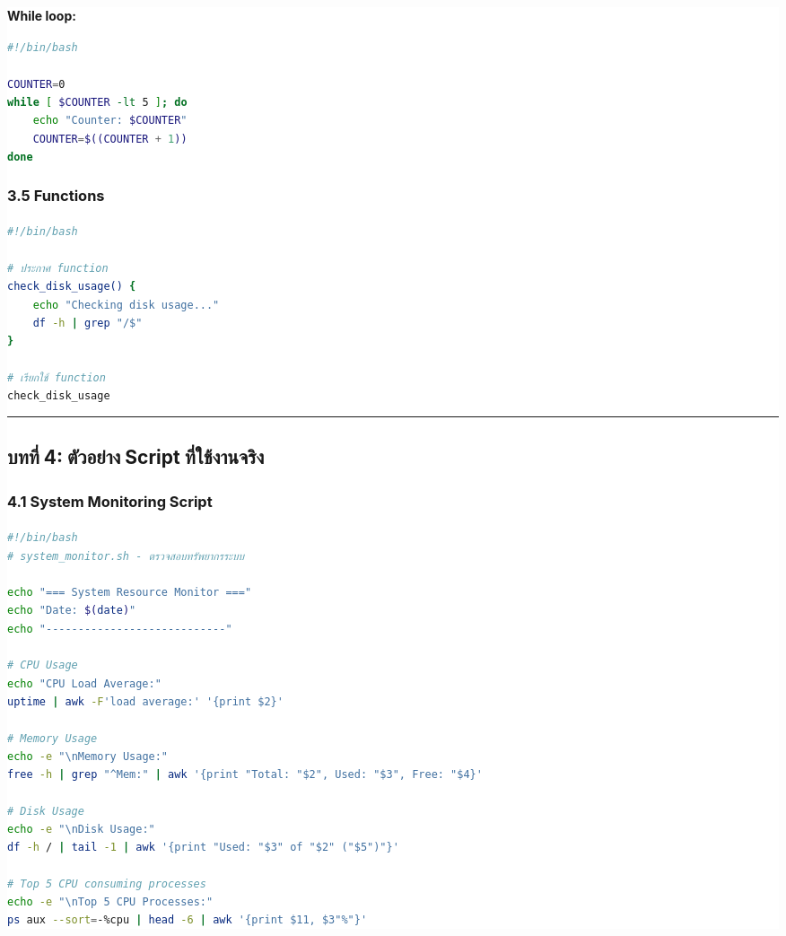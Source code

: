 **While loop:**
```bash
#!/bin/bash

COUNTER=0
while [ $COUNTER -lt 5 ]; do
    echo "Counter: $COUNTER"
    COUNTER=$((COUNTER + 1))
done
```

### 3.5 Functions

```bash
#!/bin/bash

# ประกาศ function
check_disk_usage() {
    echo "Checking disk usage..."
    df -h | grep "/$"
}

# เรียกใช้ function
check_disk_usage
```

---

## บทที่ 4: ตัวอย่าง Script ที่ใช้งานจริง

### 4.1 System Monitoring Script

```bash
#!/bin/bash
# system_monitor.sh - ตรวจสอบทรัพยากรระบบ

echo "=== System Resource Monitor ==="
echo "Date: $(date)"
echo "----------------------------"

# CPU Usage
echo "CPU Load Average:"
uptime | awk -F'load average:' '{print $2}'

# Memory Usage
echo -e "\nMemory Usage:"
free -h | grep "^Mem:" | awk '{print "Total: "$2", Used: "$3", Free: "$4}'

# Disk Usage
echo -e "\nDisk Usage:"
df -h / | tail -1 | awk '{print "Used: "$3" of "$2" ("$5")"}'

# Top 5 CPU consuming processes
echo -e "\nTop 5 CPU Processes:"
ps aux --sort=-%cpu | head -6 | awk '{print $11, $3"%"}'
```
